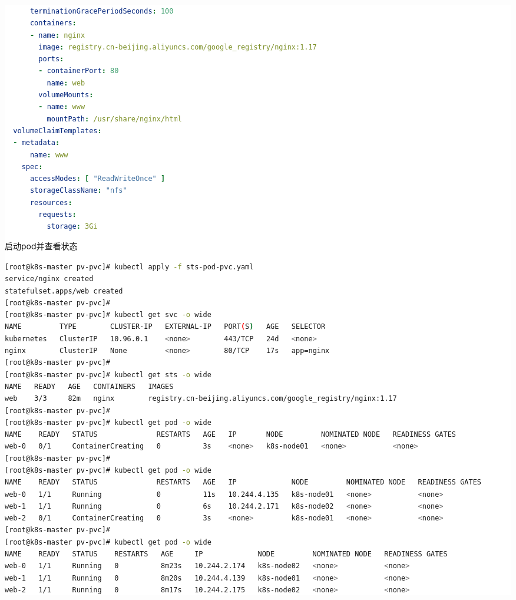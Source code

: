 ```yaml
      terminationGracePeriodSeconds: 100
      containers:
      - name: nginx
        image: registry.cn-beijing.aliyuncs.com/google_registry/nginx:1.17
        ports:
        - containerPort: 80
          name: web
        volumeMounts:
        - name: www
          mountPath: /usr/share/nginx/html
  volumeClaimTemplates:
  - metadata:
      name: www
    spec:
      accessModes: [ "ReadWriteOnce" ]
      storageClassName: "nfs"
      resources:
        requests:
          storage: 3Gi
```

启动pod并查看状态

```bash
[root@k8s-master pv-pvc]# kubectl apply -f sts-pod-pvc.yaml
service/nginx created
statefulset.apps/web created
[root@k8s-master pv-pvc]#
[root@k8s-master pv-pvc]# kubectl get svc -o wide
NAME         TYPE        CLUSTER-IP   EXTERNAL-IP   PORT(S)   AGE   SELECTOR
kubernetes   ClusterIP   10.96.0.1    <none>        443/TCP   24d   <none>
nginx        ClusterIP   None         <none>        80/TCP    17s   app=nginx
[root@k8s-master pv-pvc]#
[root@k8s-master pv-pvc]# kubectl get sts -o wide
NAME   READY   AGE   CONTAINERS   IMAGES
web    3/3     82m   nginx        registry.cn-beijing.aliyuncs.com/google_registry/nginx:1.17
[root@k8s-master pv-pvc]#
[root@k8s-master pv-pvc]# kubectl get pod -o wide
NAME    READY   STATUS              RESTARTS   AGE   IP       NODE         NOMINATED NODE   READINESS GATES
web-0   0/1     ContainerCreating   0          3s    <none>   k8s-node01   <none>           <none>
[root@k8s-master pv-pvc]#
[root@k8s-master pv-pvc]# kubectl get pod -o wide
NAME    READY   STATUS              RESTARTS   AGE   IP             NODE         NOMINATED NODE   READINESS GATES
web-0   1/1     Running             0          11s   10.244.4.135   k8s-node01   <none>           <none>
web-1   1/1     Running             0          6s    10.244.2.171   k8s-node02   <none>           <none>
web-2   0/1     ContainerCreating   0          3s    <none>         k8s-node01   <none>           <none>
[root@k8s-master pv-pvc]#
[root@k8s-master pv-pvc]# kubectl get pod -o wide
NAME    READY   STATUS    RESTARTS   AGE     IP             NODE         NOMINATED NODE   READINESS GATES
web-0   1/1     Running   0          8m23s   10.244.2.174   k8s-node02   <none>           <none>
web-1   1/1     Running   0          8m20s   10.244.4.139   k8s-node01   <none>           <none>
web-2   1/1     Running   0          8m17s   10.244.2.175   k8s-node02   <none>           <none>
```

